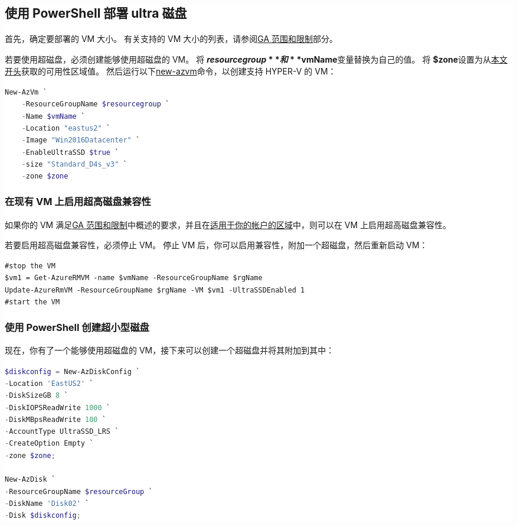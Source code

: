 ## <a name="deploy-an-ultra-disk-using-powershell"></a>使用 PowerShell 部署 ultra 磁盘

首先，确定要部署的 VM 大小。 有关支持的 VM 大小的列表，请参阅[GA 范围和限制](#ga-scope-and-limitations)部分。

若要使用超磁盘，必须创建能够使用超磁盘的 VM。 将 **$resourcegroup**和 **$vmName**变量替换为自己的值。 将 **$zone**设置为从[本文开头](#determine-vm-size-and-region-availability)获取的可用性区域值。 然后运行以下[new-azvm](/powershell/module/az.compute/new-azvm)命令，以创建支持 HYPER-V 的 VM：

```powershell
New-AzVm `
    -ResourceGroupName $resourcegroup `
    -Name $vmName `
    -Location "eastus2" `
    -Image "Win2016Datacenter" `
    -EnableUltraSSD $true `
    -size "Standard_D4s_v3" `
    -zone $zone
```

### <a name="enable-ultra-disk-compatibility-on-an-existing-vm"></a>在现有 VM 上启用超高磁盘兼容性

如果你的 VM 满足[GA 范围和限制](#ga-scope-and-limitations)中概述的要求，并且在[适用于你的帐户的区域](#determine-vm-size-and-region-availability)中，则可以在 VM 上启用超高磁盘兼容性。

若要启用超高磁盘兼容性，必须停止 VM。 停止 VM 后，你可以启用兼容性，附加一个超磁盘，然后重新启动 VM：

```azurepowershell
#stop the VM
$vm1 = Get-AzureRMVM -name $vmName -ResourceGroupName $rgName
Update-AzureRmVM -ResourceGroupName $rgName -VM $vm1 -UltraSSDEnabled 1
#start the VM
```

### <a name="create-an-ultra-disk-using-powershell"></a>使用 PowerShell 创建超小型磁盘

现在，你有了一个能够使用超磁盘的 VM，接下来可以创建一个超磁盘并将其附加到其中：

```powershell
$diskconfig = New-AzDiskConfig `
-Location 'EastUS2' `
-DiskSizeGB 8 `
-DiskIOPSReadWrite 1000 `
-DiskMBpsReadWrite 100 `
-AccountType UltraSSD_LRS `
-CreateOption Empty `
-zone $zone;

New-AzDisk `
-ResourceGroupName $resourceGroup `
-DiskName 'Disk02' `
-Disk $diskconfig;
```
